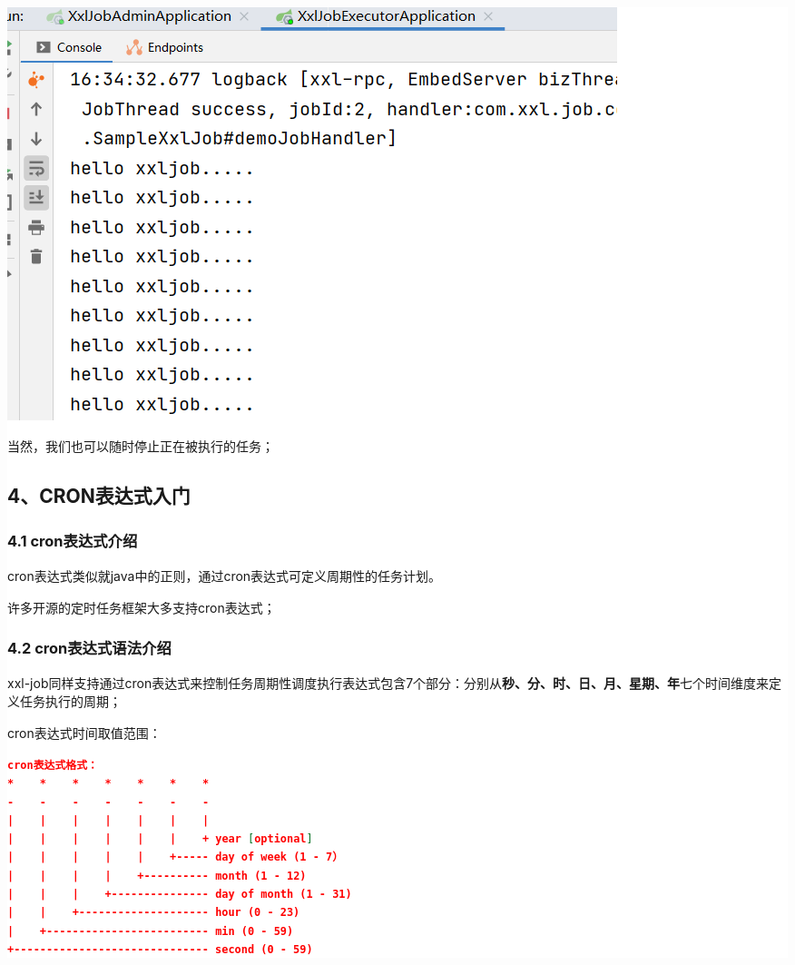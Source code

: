 ![image-20220102163455786](./assets/image-20220102163455786.png)

当然，我们也可以随时停止正在被执行的任务；

## 4、CRON表达式入门

### 4.1 cron表达式介绍

cron表达式类似就java中的正则，通过cron表达式可定义周期性的任务计划。

许多开源的定时任务框架大多支持cron表达式；

### 4.2 cron表达式语法介绍

​	xxl-job同样支持通过cron表达式来控制任务周期性调度执行表达式包含7个部分：分别从**秒、分、时、日、月、星期、年**七个时间维度来定义任务执行的周期；

cron表达式时间取值范围：

~~~json
cron表达式格式：
*    *    *    *    *    *    *
-    -    -    -    -    -    -
|    |    |    |    |    |    |
|    |    |    |    |    |    + year [optional]
|    |    |    |    |    +----- day of week (1 - 7）
|    |    |    |    +---------- month (1 - 12)
|    |    |    +--------------- day of month (1 - 31)
|    |    +-------------------- hour (0 - 23)
|    +------------------------- min (0 - 59)
+------------------------------ second (0 - 59)
~~~
